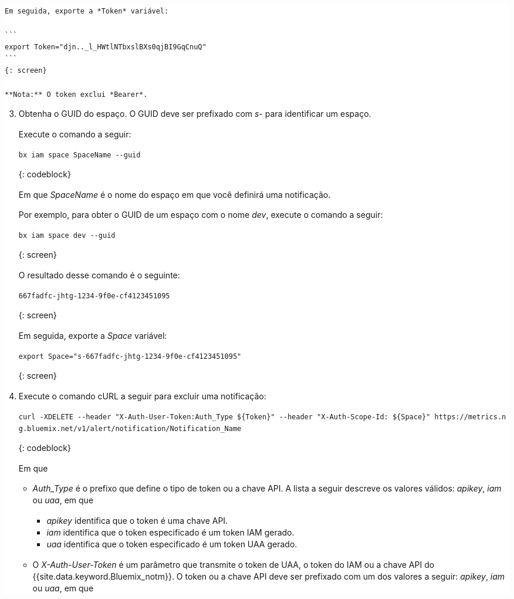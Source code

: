 	Em seguida, exporte a *Token* variável:
	
	```
	export Token="djn.._l_HWtlNTbxslBXs0qjBI9GqCnuQ"
	```
	{: screen}
	
	**Nota:** O token exclui *Bearer*.
	
3. Obtenha o GUID do espaço. O GUID deve ser prefixado com *s-* para identificar um espaço.

    Execute o comando a seguir:
	
	```
	bx iam space SpaceName --guid
	```
	{: codeblock}
	
	Em que *SpaceName* é o nome do espaço em que você definirá uma notificação.
	
	Por exemplo, para obter o GUID de um espaço com o nome *dev*, execute o comando a seguir:
	
	```
	bx iam space dev --guid
	```
	{: screen}
	
	O resultado desse comando é o seguinte:
	
	```
	667fadfc-jhtg-1234-9f0e-cf4123451095
	```
	{: screen}
	
	Em seguida, exporte a *Space* variável:
	
	```
	export Space="s-667fadfc-jhtg-1234-9f0e-cf4123451095"
	```
	{: screen}
	
4. Execute o comando cURL a seguir para excluir uma notificação:

    ```
	curl -XDELETE --header "X-Auth-User-Token:Auth_Type ${Token}" --header "X-Auth-Scope-Id: ${Space}" https://metrics.ng.bluemix.net/v1/alert/notification/Notification_Name
	```
	{: codeblock}
	
	Em que
	
	* *Auth_Type* é o prefixo que define o tipo de token ou a chave API. A lista a seguir descreve os valores válidos: *apikey*, *iam* ou *uaa*, em que

        * *apikey* identifica que o token é uma chave API.
		* *iam* identifica que o token especificado é um token IAM gerado.
		* *uaa* identifica que o token especificado é um token UAA gerado.
	
	* O *X-Auth-User-Token* é um parâmetro que transmite o token de UAA, o token do IAM ou a chave API do {{site.data.keyword.Bluemix_notm}}. O token ou a chave API deve ser prefixado com um dos valores a seguir: *apikey*, *iam* ou *uaa*, em que
